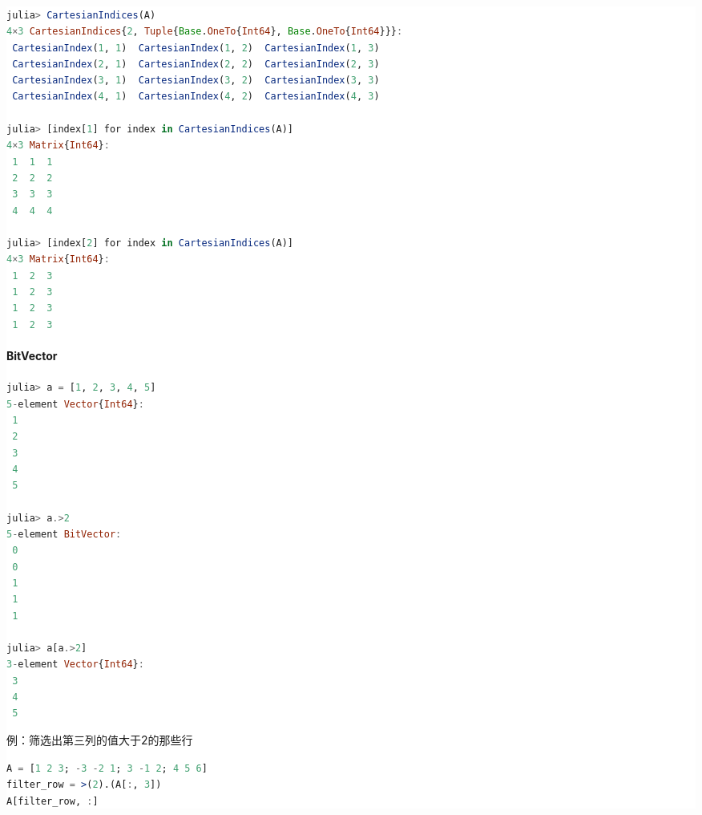 ```julia
julia> CartesianIndices(A)
4×3 CartesianIndices{2, Tuple{Base.OneTo{Int64}, Base.OneTo{Int64}}}:
 CartesianIndex(1, 1)  CartesianIndex(1, 2)  CartesianIndex(1, 3)
 CartesianIndex(2, 1)  CartesianIndex(2, 2)  CartesianIndex(2, 3)
 CartesianIndex(3, 1)  CartesianIndex(3, 2)  CartesianIndex(3, 3)
 CartesianIndex(4, 1)  CartesianIndex(4, 2)  CartesianIndex(4, 3)

julia> [index[1] for index in CartesianIndices(A)]
4×3 Matrix{Int64}:
 1  1  1
 2  2  2
 3  3  3
 4  4  4

julia> [index[2] for index in CartesianIndices(A)]
4×3 Matrix{Int64}:
 1  2  3
 1  2  3
 1  2  3
 1  2  3
```

#### BitVector

```julia
julia> a = [1, 2, 3, 4, 5]
5-element Vector{Int64}:
 1
 2
 3
 4
 5

julia> a.>2
5-element BitVector:
 0
 0
 1
 1
 1

julia> a[a.>2]
3-element Vector{Int64}:
 3
 4
 5
```

例：筛选出第三列的值大于2的那些行

```julia
A = [1 2 3; -3 -2 1; 3 -1 2; 4 5 6]
filter_row = >(2).(A[:, 3])
A[filter_row, :]
```
